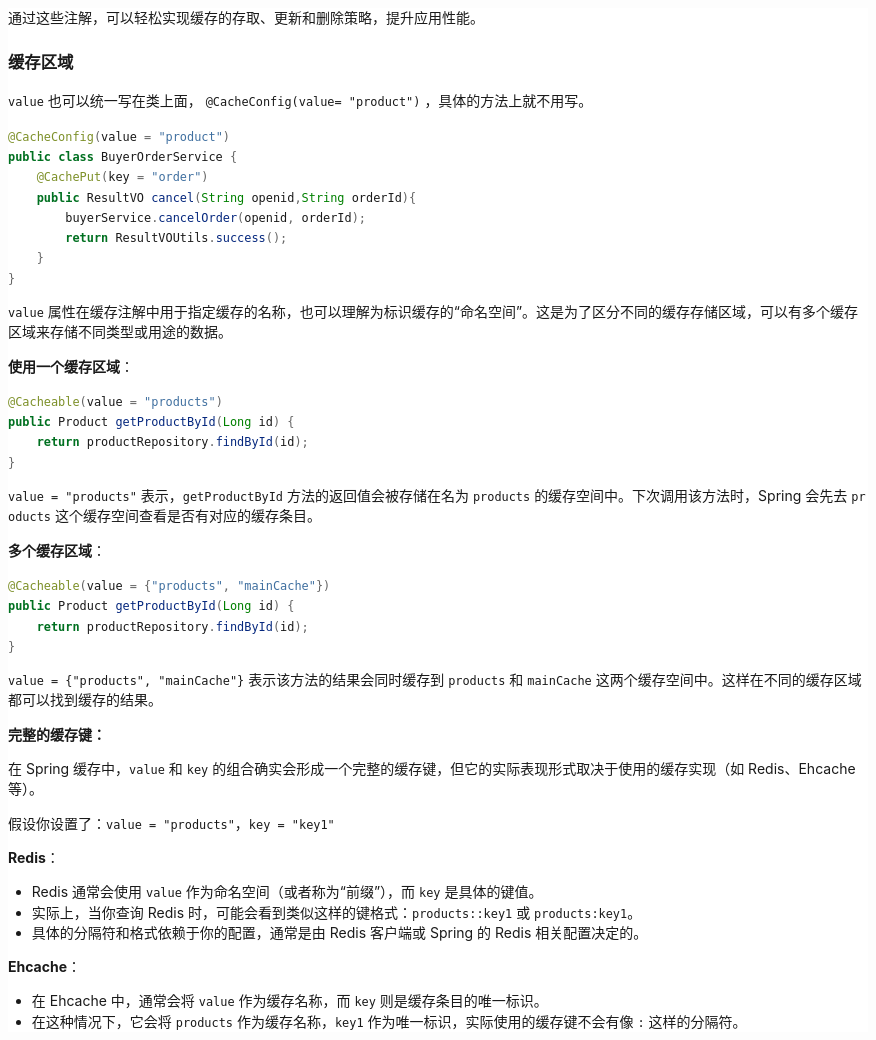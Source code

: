 通过这些注解，可以轻松实现缓存的存取、更新和删除策略，提升应用性能。



### 缓存区域

`value` 也可以统一写在类上面， `@CacheConfig(value= "product")` ，具体的方法上就不用写。

```java
@CacheConfig(value = "product")
public class BuyerOrderService {
	@CachePut(key = "order")
    public ResultVO cancel(String openid,String orderId){
        buyerService.cancelOrder(openid, orderId);
        return ResultVOUtils.success();
    }
}
```

`value` 属性在缓存注解中用于指定缓存的名称，也可以理解为标识缓存的“命名空间”。这是为了区分不同的缓存存储区域，可以有多个缓存区域来存储不同类型或用途的数据。

**使用一个缓存区域**：

```java
@Cacheable(value = "products")
public Product getProductById(Long id) {
    return productRepository.findById(id);
}
```

 `value = "products"` 表示，`getProductById` 方法的返回值会被存储在名为 `products` 的缓存空间中。下次调用该方法时，Spring 会先去 `products` 这个缓存空间查看是否有对应的缓存条目。

**多个缓存区域**：

```java
@Cacheable(value = {"products", "mainCache"})
public Product getProductById(Long id) {
    return productRepository.findById(id);
}
```

`value = {"products", "mainCache"}` 表示该方法的结果会同时缓存到 `products` 和 `mainCache` 这两个缓存空间中。这样在不同的缓存区域都可以找到缓存的结果。

**完整的缓存键：**

在 Spring 缓存中，`value` 和 `key` 的组合确实会形成一个完整的缓存键，但它的实际表现形式取决于使用的缓存实现（如 Redis、Ehcache 等）。

假设你设置了：`value = "products"`，`key = "key1"`

**Redis**：

- Redis 通常会使用 `value` 作为命名空间（或者称为“前缀”），而 `key` 是具体的键值。
- 实际上，当你查询 Redis 时，可能会看到类似这样的键格式：`products::key1` 或 `products:key1`。
- 具体的分隔符和格式依赖于你的配置，通常是由 Redis 客户端或 Spring 的 Redis 相关配置决定的。

**Ehcache**：

- 在 Ehcache 中，通常会将 `value` 作为缓存名称，而 `key` 则是缓存条目的唯一标识。
- 在这种情况下，它会将 `products` 作为缓存名称，`key1` 作为唯一标识，实际使用的缓存键不会有像 `:` 这样的分隔符。
